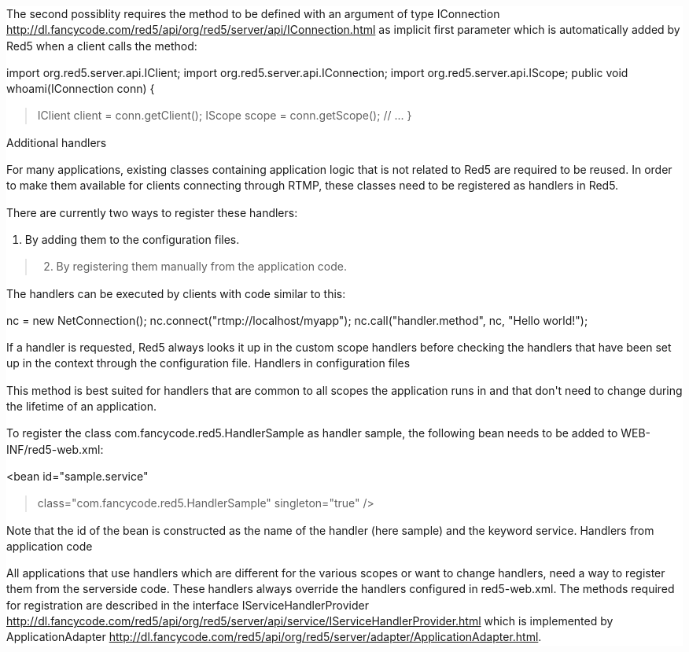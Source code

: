 The second possiblity requires the method to be defined with an argument of type
IConnection http://dl.fancycode.com/red5/api/org/red5/server/api/IConnection.html as
implicit first parameter which is automatically added by Red5 when a client calls the
method:

import org.red5.server.api.IClient;
import org.red5.server.api.IConnection;
import org.red5.server.api.IScope;
public void whoami(IConnection conn) {
> IClient client = conn.getClient();
> IScope scope = conn.getScope();
> // ...
}

Additional handlers

For many applications, existing classes containing application logic that is not related to
Red5 are required to be reused. In order to make them available for clients connecting
through RTMP, these classes need to be registered as handlers in Red5.

There are currently two ways to register these handlers:

  1. By adding them to the configuration files.
> 2. By registering them manually from the application code.

The handlers can be executed by clients with code similar to this:

nc = new NetConnection();
nc.connect("rtmp://localhost/myapp");
nc.call("handler.method", nc, "Hello world!");

If a handler is requested, Red5 always looks it up in the custom scope handlers before
checking the handlers that have been set up in the context through the configuration file.
Handlers in configuration files

This method is best suited for handlers that are common to all scopes the application runs
in and that don't need to change during the lifetime of an application.

To register the class com.fancycode.red5.HandlerSample as handler sample, the following
bean needs to be added to WEB-INF/red5-web.xml:

<bean id="sample.service"
> class="com.fancycode.red5.HandlerSample"
> singleton="true" />

Note that the id of the bean is constructed as the name of the handler (here sample) and
the keyword service.
Handlers from application code

All applications that use handlers which are different for the various scopes or want to
change handlers, need a way to register them from the serverside code. These handlers
always override the handlers configured in red5-web.xml. The methods required for
registration are described in the interface IServiceHandlerProvider http://dl.fancycode.com/red5/api/org/red5/server/api/service/IServiceHandlerProvider.html which is implemented
by ApplicationAdapter http://dl.fancycode.com/red5/api/org/red5/server/adapter/ApplicationAdapter.html.
